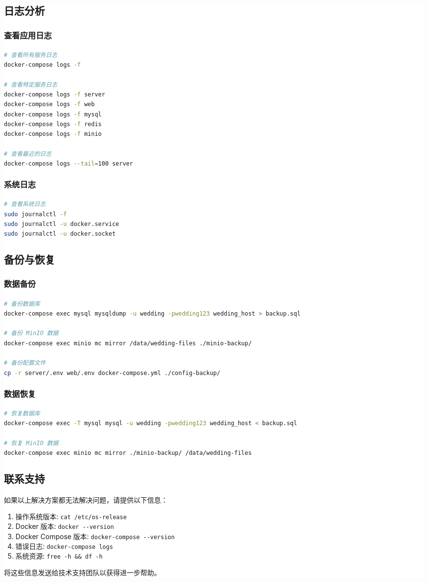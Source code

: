 ## 日志分析

### 查看应用日志
```bash
# 查看所有服务日志
docker-compose logs -f

# 查看特定服务日志
docker-compose logs -f server
docker-compose logs -f web
docker-compose logs -f mysql
docker-compose logs -f redis
docker-compose logs -f minio

# 查看最近的日志
docker-compose logs --tail=100 server
```

### 系统日志
```bash
# 查看系统日志
sudo journalctl -f
sudo journalctl -u docker.service
sudo journalctl -u docker.socket
```

## 备份与恢复

### 数据备份
```bash
# 备份数据库
docker-compose exec mysql mysqldump -u wedding -pwedding123 wedding_host > backup.sql

# 备份 MinIO 数据
docker-compose exec minio mc mirror /data/wedding-files ./minio-backup/

# 备份配置文件
cp -r server/.env web/.env docker-compose.yml ./config-backup/
```

### 数据恢复
```bash
# 恢复数据库
docker-compose exec -T mysql mysql -u wedding -pwedding123 wedding_host < backup.sql

# 恢复 MinIO 数据
docker-compose exec minio mc mirror ./minio-backup/ /data/wedding-files
```

## 联系支持

如果以上解决方案都无法解决问题，请提供以下信息：

1. 操作系统版本: `cat /etc/os-release`
2. Docker 版本: `docker --version`
3. Docker Compose 版本: `docker-compose --version`
4. 错误日志: `docker-compose logs`
5. 系统资源: `free -h && df -h`

将这些信息发送给技术支持团队以获得进一步帮助。